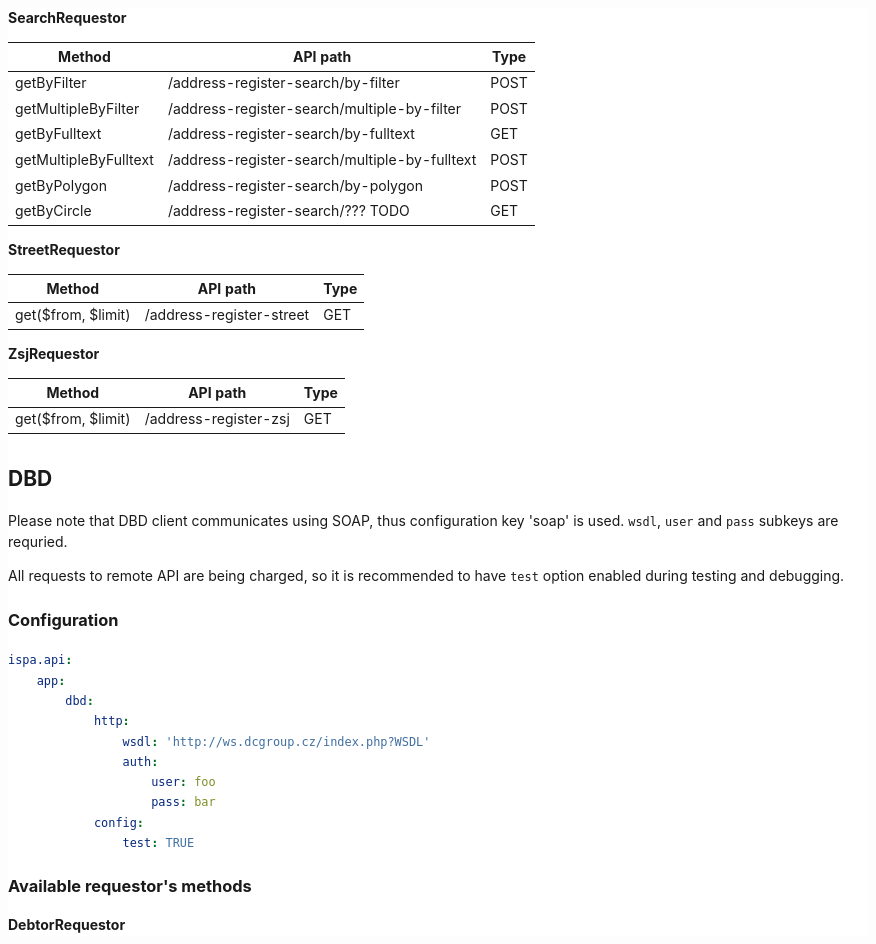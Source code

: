 **SearchRequestor**

| Method                | API path                                         | Type |
| ----------------------| -------------------------------------------------|----- |
| getByFilter           | /address-register-search/by-filter            | POST |
| getMultipleByFilter   | /address-register-search/multiple-by-filter   | POST |
| getByFulltext         | /address-register-search/by-fulltext          | GET  |
| getMultipleByFulltext | /address-register-search/multiple-by-fulltext | POST |
| getByPolygon          | /address-register-search/by-polygon           | POST |
| getByCircle           | /address-register-search/???   TODO           | GET  |

**StreetRequestor**

| Method             | API path                    | Type |
| -------------------| ----------------------------|----- |
| get($from, $limit) | /address-register-street | GET  |

**ZsjRequestor**

| Method             | API path                 | Type |
| -------------------| -------------------------|----- |
| get($from, $limit) | /address-register-zsj | GET  |


## DBD

Please note that DBD client communicates using SOAP, thus configuration key 'soap' is used.
`wsdl`, `user` and `pass` subkeys are requried.

All requests to remote API are being charged, so it is recommended to have `test` option enabled during testing and debugging.

### Configuration

```yaml
ispa.api:
    app:
        dbd:
            http:
                wsdl: 'http://ws.dcgroup.cz/index.php?WSDL'
                auth:
                    user: foo
                    pass: bar
            config:
                test: TRUE
```

### Available requestor's methods

**DebtorRequestor**
